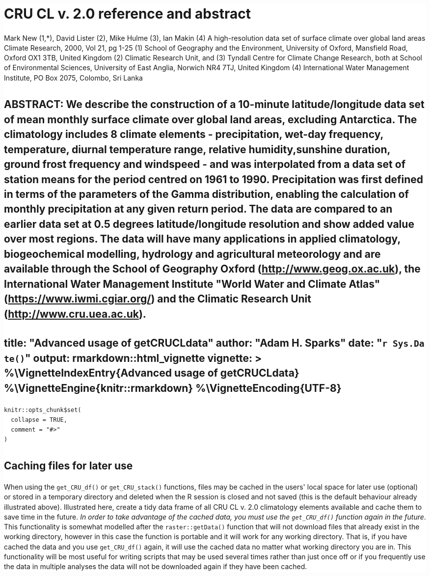 # CRU CL v. 2.0 reference and abstract

Mark New (1,*), David Lister (2), Mike Hulme (3), Ian Makin (4)
A high-resolution data set of surface climate over global land areas Climate Research, 2000, Vol 21, pg 1-25
(1) School of Geography and the Environment, University of Oxford,
    Mansfield Road, Oxford OX1 3TB, United Kingdom
(2) Climatic Research Unit, and (3) Tyndall Centre for Climate Change Research,
    both at School of Environmental Sciences, University of East Anglia,
    Norwich NR4 7TJ, United Kingdom
(4) International Water Management Institute, PO Box 2075, Colombo, Sri Lanka

**ABSTRACT:** We describe the construction of a 10-minute latitude/longitude
data set of mean monthly surface climate over global land areas, excluding
Antarctica. The climatology includes 8 climate elements - precipitation, wet-day
frequency, temperature, diurnal temperature range, relative humidity,sunshine
duration, ground frost frequency and windspeed - and was interpolated from a
data set of station means for the period centred on 1961 to 1990. Precipitation
was first defined in terms of the parameters of the Gamma distribution, enabling
the calculation of monthly precipitation at any given return period. The data
are compared to an earlier data set at 0.5 degrees latitude/longitude resolution
and show added value over most regions. The data will have many applications in
applied climatology, biogeochemical modelling, hydrology and agricultural
meteorology and are available through the School of Geography Oxford
(http://www.geog.ox.ac.uk), the International Water Management Institute
"World Water and Climate Atlas" (https://www.iwmi.cgiar.org/) and the Climatic
Research Unit (http://www.cru.uea.ac.uk).
---
title: "Advanced usage of getCRUCLdata"
author: "Adam H. Sparks"
date: "`r Sys.Date()`"
output: rmarkdown::html_vignette
vignette: >
  %\VignetteIndexEntry{Advanced usage of getCRUCLdata}
  %\VignetteEngine{knitr::rmarkdown}
  %\VignetteEncoding{UTF-8}
---

```{r setup, include = FALSE}
knitr::opts_chunk$set(
  collapse = TRUE,
  comment = "#>"
)
```

## Caching files for later use

When using the `get_CRU_df()` or `get_CRU_stack()` functions, files may be cached in the users' local space for later use (optional) or stored in a temporary directory and deleted when the R session is closed and not saved (this is the default behaviour already illustrated above).
Illustrated here, create a tidy data frame of all CRU CL v. 2.0 climatology elements available and cache
them to save time in the future.
*In order to take advantage of the cached data, you must use the `get_CRU_df()` function again in the future*.
This functionality is somewhat modelled after the `raster::getData()` function that will not download files that already exist in the working directory, however in this case the function is portable and it will work for any working directory.
That is, if you have cached the data and you use `get_CRU_df()` again, it will use the cached data no matter what working directory you are in.
This functionality will be most useful for writing scripts that may be used several times rather than just once off or if you frequently use the data in multiple analyses the data will not be downloaded again if they have been cached.
